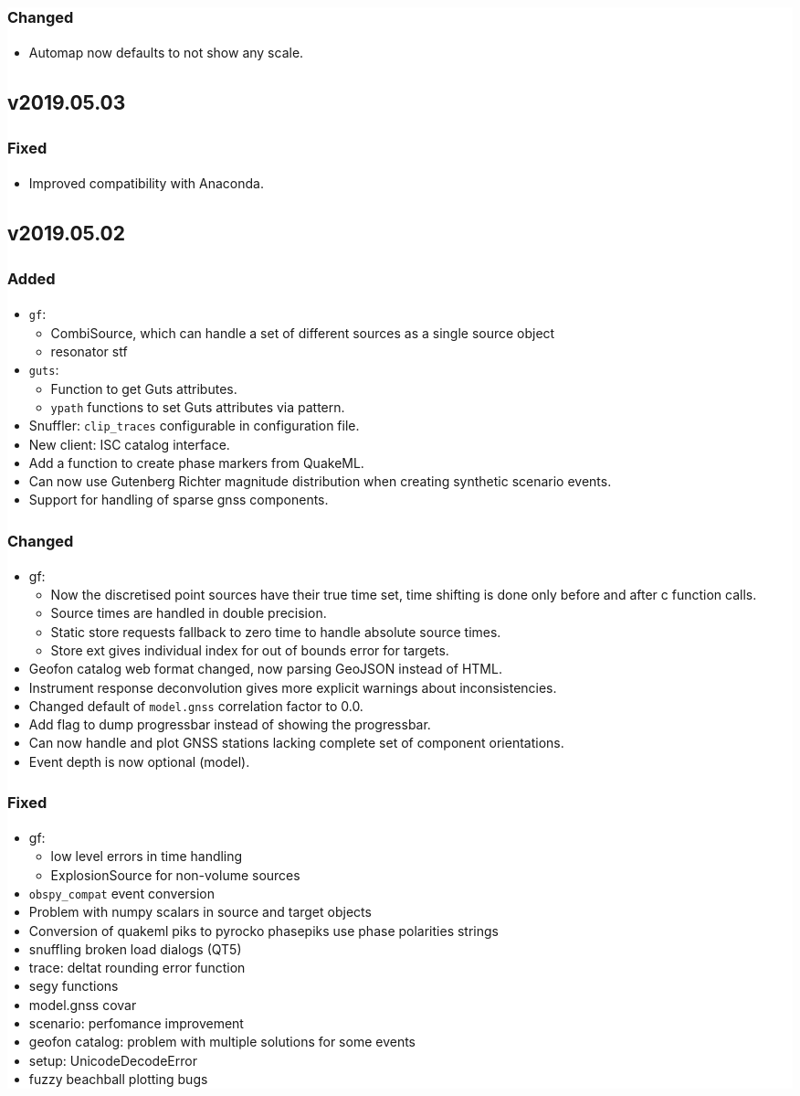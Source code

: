 ### Changed
- Automap now defaults to not show any scale.

## v2019.05.03

### Fixed
- Improved compatibility with Anaconda.

## v2019.05.02

### Added
- `gf`:
  - CombiSource, which can handle a set of different sources as a single source
    object
  - resonator stf
- `guts`:
  - Function to get Guts attributes.
  - `ypath` functions to set Guts attributes via pattern.
- Snuffler: `clip_traces` configurable in configuration file.
- New client: ISC catalog interface.
- Add a function to create phase markers from QuakeML.
- Can now use Gutenberg Richter magnitude distribution when creating synthetic
  scenario events.
- Support for handling of sparse gnss components.

### Changed
- gf:
  - Now the discretised point sources have their true time set, time shifting
    is done only before and after c function calls.
  - Source times are handled in double precision.
  - Static store requests fallback to zero time to handle absolute source
    times.
  - Store ext gives individual index for out of bounds error for targets.
- Geofon catalog web format changed, now parsing GeoJSON instead of HTML.
- Instrument response deconvolution gives more explicit warnings about
  inconsistencies.
- Changed default of `model.gnss` correlation factor to 0.0.
- Add flag to dump progressbar instead of showing the progressbar.
- Can now handle and plot GNSS stations lacking complete set of component
  orientations.
- Event depth is now optional (model).

### Fixed
- gf:
  - low level errors in time handling
  - ExplosionSource for non-volume sources
- `obspy_compat` event conversion
- Problem with numpy scalars in source and target objects
- Conversion of quakeml piks to pyrocko phasepiks use phase polarities strings
- snuffling broken load dialogs (QT5)
- trace: deltat rounding error function
- segy functions
- model.gnss covar
- scenario: perfomance improvement
- geofon catalog: problem with multiple solutions for some events
- setup: UnicodeDecodeError
- fuzzy beachball plotting bugs

